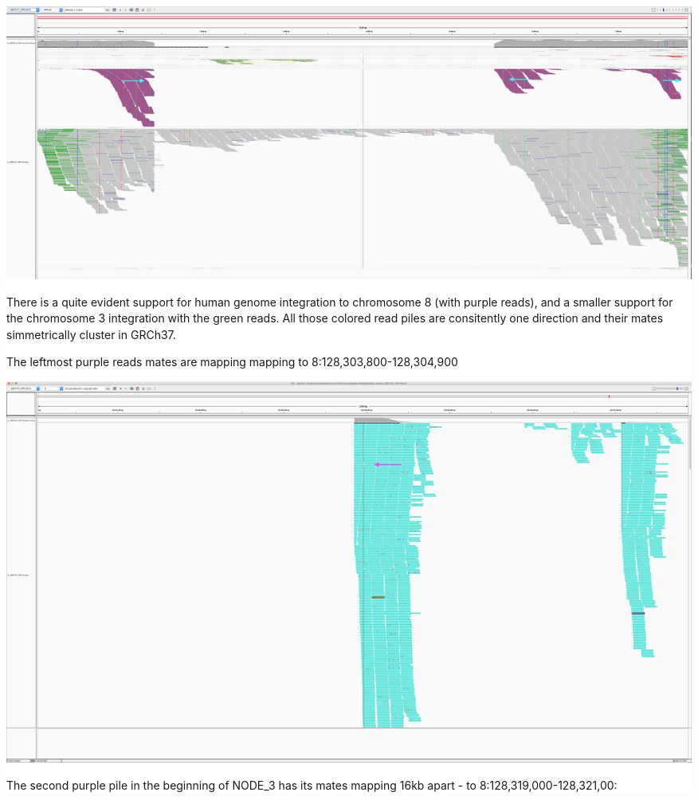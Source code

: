![igv](assemble/diploid/img/igv_spike_HPV18.png)

There is a quite evident support for human genome integration to chromosome 8 (with purple reads), and a smaller support for the chromosome 3 integration with the green reads. All those colored read piles are consitently one direction and their mates simmetrically cluster in GRCh37.

The leftmost purple reads mates are mapping mapping to 8:128,303,800-128,304,900 

![igv](assemble/diploid/img/igv_spike_integration_site_chr8_leftmost.png)

The second purple pile in the beginning of NODE_3 has its mates mapping 16kb apart - to 8:128,319,000-128,321,00:
